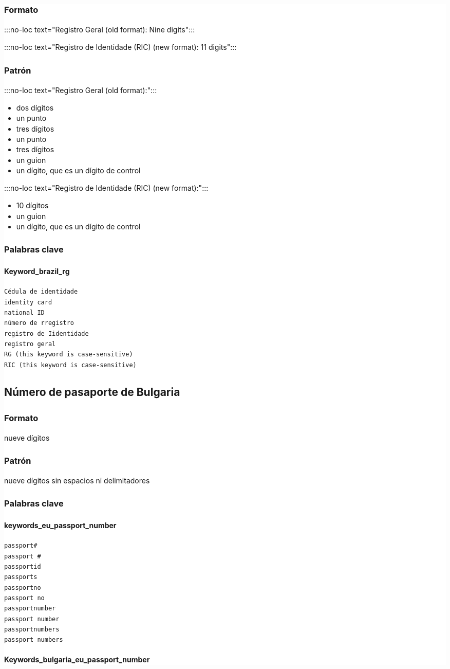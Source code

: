 ### <a name="format"></a>Formato

:::no-loc text="Registro Geral (old format): Nine digits":::

:::no-loc text="Registro de Identidade (RIC) (new format): 11 digits":::

### <a name="pattern"></a>Patrón

:::no-loc text="Registro Geral (old format):":::

- dos dígitos
- un punto
- tres dígitos
- un punto
- tres dígitos
- un guion
- un dígito, que es un dígito de control

:::no-loc text="Registro de Identidade (RIC) (new format):":::

- 10 dígitos
- un guion
- un dígito, que es un dígito de control

### <a name="keywords"></a>Palabras clave

#### <a name="keyword_brazil_rg"></a>Keyword\_brazil\_rg
```
Cédula de identidade
identity card
national ID
número de rregistro
registro de Iidentidade
registro geral
RG (this keyword is case-sensitive)
RIC (this keyword is case-sensitive)
```
## <a name="bulgaria-passport-number"></a>Número de pasaporte de Bulgaria 

### <a name="format"></a>Formato
nueve dígitos
### <a name="pattern"></a>Patrón
nueve dígitos sin espacios ni delimitadores
### <a name="keywords"></a>Palabras clave

#### <a name="keywords_eu_passport_number"></a>keywords\_eu\_passport\_number
```
passport#
passport #
passportid
passports
passportno
passport no
passportnumber
passport number
passportnumbers
passport numbers
```
#### <a name="keywords_bulgaria_eu_passport_number"></a>Keywords\_bulgaria\_eu\_passport\_number
```
```